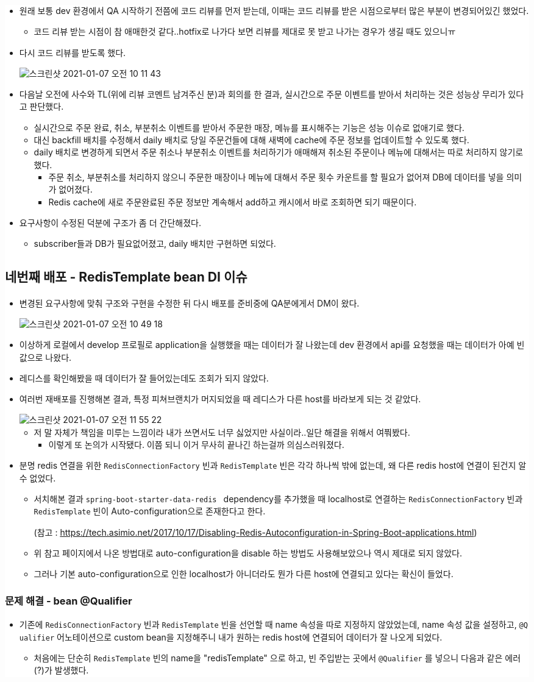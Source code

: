 - 원래 보통 dev 환경에서 QA 시작하기 전쯤에 코드 리뷰를 먼저 받는데, 이때는 코드 리뷰를 받은 시점으로부터 많은 부분이 변경되어있긴 했었다.

  - 코드 리뷰 받는 시점이 참 애매한것 같다..hotfix로 나가다 보면 리뷰를 제대로 못 받고 나가는 경우가 생길 때도 있으니ㅠ

- 다시 코드 리뷰를 받도록 했다.

  <img width="937" alt="스크린샷 2021-01-07 오전 10 11 43" src="https://user-images.githubusercontent.com/33472435/103838631-e9270400-50d0-11eb-82cd-2724122794df.png">

- 다음날 오전에 사수와 TL(위에 리뷰 코멘트 남겨주신 분)과 회의를 한 결과, 실시간으로 주문 이벤트를 받아서 처리하는 것은 성능상 무리가 있다고 판단했다.
  - 실시간으로 주문 완료, 취소, 부분취소 이벤트를 받아서 주문한 매장, 메뉴를 표시해주는 기능은 성능 이슈로 없애기로 했다.
  - 대신 backfill 배치를 수정해서 daily 배치로 당일 주문건들에 대해 새벽에 cache에 주문 정보를 업데이트할 수 있도록 했다.
  - daily 배치로 변경하게 되면서 주문 취소나 부분취소 이벤트를 처리하기가 애매해져 취소된 주문이나 메뉴에 대해서는 따로 처리하지 않기로 했다.
    - 주문 취소, 부분취소를 처리하지 않으니 주문한 매장이나 메뉴에 대해서 주문 횟수 카운트를 할 필요가 없어져 DB에 데이터를 넣을 의미가 없어졌다.
    - Redis cache에 새로 주문완료된 주문 정보만 계속해서 add하고 캐시에서 바로 조회하면 되기 때문이다.
- 요구사항이 수정된 덕분에 구조가 좀 더 간단해졌다.
  - subscriber들과 DB가 필요없어졌고, daily 배치만 구현하면 되었다.



## 네번째 배포 - RedisTemplate bean DI 이슈

- 변경된 요구사항에 맞춰 구조와 구현을 수정한 뒤 다시 배포를 준비중에 QA분에게서 DM이 왔다.

  <img width="1362" alt="스크린샷 2021-01-07 오전 10 49 18" src="https://user-images.githubusercontent.com/33472435/103841210-61dc8f00-50d6-11eb-8f25-1bd7a8c1c3dc.png">

- 이상하게 로컬에서 develop 프로필로 application을 실행했을 때는 데이터가 잘 나왔는데 dev 환경에서 api를 요청했을 때는 데이터가 아예 빈 값으로 나왔다.
- 레디스를 확인해봤을 때 데이터가 잘 들어있는데도 조회가 되지 않았다.

- 여러번 재배포를 진행해본 결과, 특정 피쳐브랜치가 머지되었을 때 레디스가 다른 host를 바라보게 되는 것 같았다.

  <img width="802" alt="스크린샷 2021-01-07 오전 11 55 22" src="https://user-images.githubusercontent.com/33472435/103845521-91dc6000-50df-11eb-8601-93c117596165.png">

  - 저 말 자체가 책임을 미루는 느낌이라 내가 쓰면서도 너무 싫었지만 사실이라..일단 해결을 위해서 여쭤봤다.
    - 이렇게 또 논의가 시작됐다. 이쯤 되니 이거 무사히 끝나긴 하는걸까 의심스러워졌다.

- 분명 redis 연결을 위한 `RedisConnectionFactory` 빈과 `RedisTemplate` 빈은 각각 하나씩 밖에 없는데, 왜 다른 redis host에 연결이 된건지 알 수 없었다.

  - 서치해본 결과 `spring-boot-starter-data-redis ` dependency를 추가했을 때 localhost로 연결하는  `RedisConnectionFactory` 빈과 `RedisTemplate` 빈이 Auto-configuration으로 존재한다고 한다.

    (참고 : https://tech.asimio.net/2017/10/17/Disabling-Redis-Autoconfiguration-in-Spring-Boot-applications.html)

  - 위 참고 페이지에서 나온 방법대로 auto-configuration을 disable 하는 방법도 사용해보았으나 역시 제대로 되지 않았다. 

  - 그러나 기본 auto-configuration으로 인한 localhost가 아니더라도 뭔가 다른 host에 연결되고 있다는 확신이 들었다.



### 문제 해결 - bean @Qualifier

- 기존에 `RedisConnectionFactory` 빈과 `RedisTemplate` 빈을 선언할 때 name 속성을 따로 지정하지 않았었는데, name 속성 값을 설정하고, `@Qualifier` 어노테이션으로 custom bean을 지정해주니 내가 원하는 redis host에 연결되어 데이터가 잘 나오게 되었다.

  - 처음에는 단순히 `RedisTemplate` 빈의 name을 "redisTemplate" 으로 하고, 빈 주입받는 곳에서 `@Qualifier` 를 넣으니 다음과 같은 에러(?)가 발생했다.

